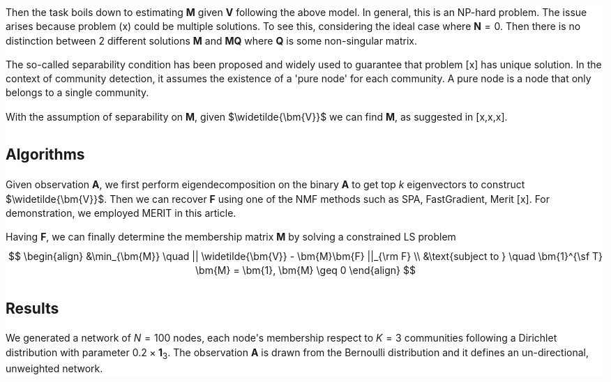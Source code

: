 Then the task boils down to estimating $\bm{M}$ given $\bm{V}$ following the above model. 
In general, this is an NP-hard problem. The issue arises because problem (x) could be multiple solutions.
To see this, considering the ideal case where $\bm{N} = 0$. Then there is no distinction between 2 different solutions $\bm{M}$ and $\bm{M} \bm{Q}$ where $\bm{Q}$ is some non-singular matrix.


The so-called separability condition has been proposed and widely used to guarantee that problem [x] has unique solution. In the context of community detection, it assumes the existence of a 'pure node' for each community. A pure node is a node that only belongs to a single community.

With the assumption of separability on $\bm{M}$, given $\widetilde{\bm{V}}$ we can find $\bm{M}$, as suggested in [x,x,x].

## Algorithms
Given observation $\bm{A}$, we first perform eigendecomposition on the binary $\bm{A}$ to get top $k$ eigenvectors to construct $\widetilde{\bm{V}}$.
Then we can recover $\bm{F}$ using one of the NMF methods such as SPA, FastGradient, Merit [x]. For demonstration, we employed MERIT in this article. 










Having $\bm{F}$, we can finally determine the membership matrix $\bm{M}$  by solving a constrained LS problem
$$
\begin{align}
&\min_{\bm{M}} \quad || \widetilde{\bm{V}} - \bm{M}\bm{F} ||_{\rm F} \\
&\text{subject to } \quad \bm{1}^{\sf T} \bm{M} = \bm{1}, \bm{M} \geq 0
\end{align}
$$ 

## Results
We generated a network of $N=100$ nodes, each node's membership respect to $K=3$ communities following a Dirichlet distribution with parameter $0.2 \times \bm{1}_3$. The observation $\bm{A}$ is drawn from the Bernoulli distribution and it defines an un-directional, unweighted network.
